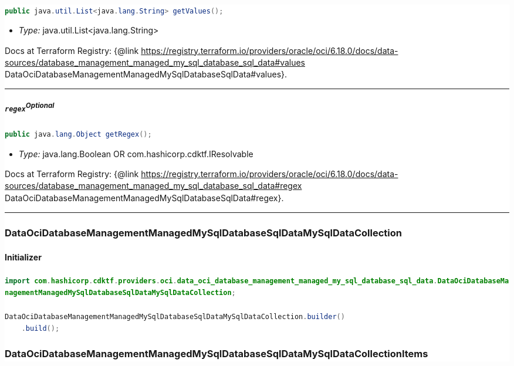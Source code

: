 ```java
public java.util.List<java.lang.String> getValues();
```

- *Type:* java.util.List<java.lang.String>

Docs at Terraform Registry: {@link https://registry.terraform.io/providers/oracle/oci/6.18.0/docs/data-sources/database_management_managed_my_sql_database_sql_data#values DataOciDatabaseManagementManagedMySqlDatabaseSqlData#values}.

---

##### `regex`<sup>Optional</sup> <a name="regex" id="rhizo-co-terraform-provider-oci.dataOciDatabaseManagementManagedMySqlDatabaseSqlData.DataOciDatabaseManagementManagedMySqlDatabaseSqlDataFilter.property.regex"></a>

```java
public java.lang.Object getRegex();
```

- *Type:* java.lang.Boolean OR com.hashicorp.cdktf.IResolvable

Docs at Terraform Registry: {@link https://registry.terraform.io/providers/oracle/oci/6.18.0/docs/data-sources/database_management_managed_my_sql_database_sql_data#regex DataOciDatabaseManagementManagedMySqlDatabaseSqlData#regex}.

---

### DataOciDatabaseManagementManagedMySqlDatabaseSqlDataMySqlDataCollection <a name="DataOciDatabaseManagementManagedMySqlDatabaseSqlDataMySqlDataCollection" id="rhizo-co-terraform-provider-oci.dataOciDatabaseManagementManagedMySqlDatabaseSqlData.DataOciDatabaseManagementManagedMySqlDatabaseSqlDataMySqlDataCollection"></a>

#### Initializer <a name="Initializer" id="rhizo-co-terraform-provider-oci.dataOciDatabaseManagementManagedMySqlDatabaseSqlData.DataOciDatabaseManagementManagedMySqlDatabaseSqlDataMySqlDataCollection.Initializer"></a>

```java
import com.hashicorp.cdktf.providers.oci.data_oci_database_management_managed_my_sql_database_sql_data.DataOciDatabaseManagementManagedMySqlDatabaseSqlDataMySqlDataCollection;

DataOciDatabaseManagementManagedMySqlDatabaseSqlDataMySqlDataCollection.builder()
    .build();
```


### DataOciDatabaseManagementManagedMySqlDatabaseSqlDataMySqlDataCollectionItems <a name="DataOciDatabaseManagementManagedMySqlDatabaseSqlDataMySqlDataCollectionItems" id="rhizo-co-terraform-provider-oci.dataOciDatabaseManagementManagedMySqlDatabaseSqlData.DataOciDatabaseManagementManagedMySqlDatabaseSqlDataMySqlDataCollectionItems"></a>

